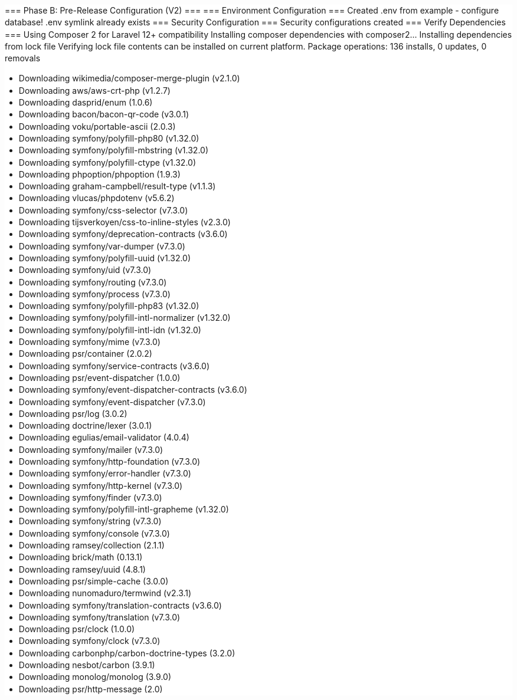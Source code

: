 === Phase B: Pre-Release Configuration (V2) ===
=== Environment Configuration ===
 Created .env from example - configure database!
 .env symlink already exists
=== Security Configuration ===
 Security configurations created
=== Verify Dependencies ===
 Using Composer 2 for Laravel 12+ compatibility
Installing composer dependencies with composer2...
Installing dependencies from lock file
Verifying lock file contents can be installed on current platform.
Package operations: 136 installs, 0 updates, 0 removals
  - Downloading wikimedia/composer-merge-plugin (v2.1.0)
  - Downloading aws/aws-crt-php (v1.2.7)
  - Downloading dasprid/enum (1.0.6)
  - Downloading bacon/bacon-qr-code (v3.0.1)
  - Downloading voku/portable-ascii (2.0.3)
  - Downloading symfony/polyfill-php80 (v1.32.0)
  - Downloading symfony/polyfill-mbstring (v1.32.0)
  - Downloading symfony/polyfill-ctype (v1.32.0)
  - Downloading phpoption/phpoption (1.9.3)
  - Downloading graham-campbell/result-type (v1.1.3)
  - Downloading vlucas/phpdotenv (v5.6.2)
  - Downloading symfony/css-selector (v7.3.0)
  - Downloading tijsverkoyen/css-to-inline-styles (v2.3.0)
  - Downloading symfony/deprecation-contracts (v3.6.0)
  - Downloading symfony/var-dumper (v7.3.0)
  - Downloading symfony/polyfill-uuid (v1.32.0)
  - Downloading symfony/uid (v7.3.0)
  - Downloading symfony/routing (v7.3.0)
  - Downloading symfony/process (v7.3.0)
  - Downloading symfony/polyfill-php83 (v1.32.0)
  - Downloading symfony/polyfill-intl-normalizer (v1.32.0)
  - Downloading symfony/polyfill-intl-idn (v1.32.0)
  - Downloading symfony/mime (v7.3.0)
  - Downloading psr/container (2.0.2)
  - Downloading symfony/service-contracts (v3.6.0)
  - Downloading psr/event-dispatcher (1.0.0)
  - Downloading symfony/event-dispatcher-contracts (v3.6.0)
  - Downloading symfony/event-dispatcher (v7.3.0)
  - Downloading psr/log (3.0.2)
  - Downloading doctrine/lexer (3.0.1)
  - Downloading egulias/email-validator (4.0.4)
  - Downloading symfony/mailer (v7.3.0)
  - Downloading symfony/http-foundation (v7.3.0)
  - Downloading symfony/error-handler (v7.3.0)
  - Downloading symfony/http-kernel (v7.3.0)
  - Downloading symfony/finder (v7.3.0)
  - Downloading symfony/polyfill-intl-grapheme (v1.32.0)
  - Downloading symfony/string (v7.3.0)
  - Downloading symfony/console (v7.3.0)
  - Downloading ramsey/collection (2.1.1)
  - Downloading brick/math (0.13.1)
  - Downloading ramsey/uuid (4.8.1)
  - Downloading psr/simple-cache (3.0.0)
  - Downloading nunomaduro/termwind (v2.3.1)
  - Downloading symfony/translation-contracts (v3.6.0)
  - Downloading symfony/translation (v7.3.0)
  - Downloading psr/clock (1.0.0)
  - Downloading symfony/clock (v7.3.0)
  - Downloading carbonphp/carbon-doctrine-types (3.2.0)
  - Downloading nesbot/carbon (3.9.1)
  - Downloading monolog/monolog (3.9.0)
  - Downloading psr/http-message (2.0)